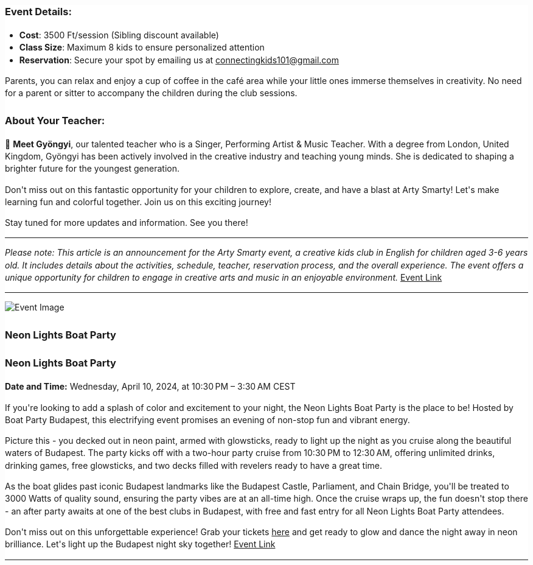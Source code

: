 ### Event Details:
- **Cost**: 3500 Ft/session (Sibling discount available)
- **Class Size**: Maximum 8 kids to ensure personalized attention
- **Reservation**: Secure your spot by emailing us at connectingkids101@gmail.com 

Parents, you can relax and enjoy a cup of coffee in the café area while your little ones immerse themselves in creativity. No need for a parent or sitter to accompany the children during the club sessions.

### About Your Teacher:
🎵 **Meet Gyöngyi**, our talented teacher who is a Singer, Performing Artist & Music Teacher. With a degree from London, United Kingdom, Gyöngyi has been actively involved in the creative industry and teaching young minds. She is dedicated to shaping a brighter future for the youngest generation.

Don't miss out on this fantastic opportunity for your children to explore, create, and have a blast at Arty Smarty! Let's make learning fun and colorful together. Join us on this exciting journey!

Stay tuned for more updates and information. See you there!

---

*Please note: This article is an announcement for the Arty Smarty event, a creative kids club in English for children aged 3-6 years old. It includes details about the activities, schedule, teacher, reservation process, and the overall experience. The event offers a unique opportunity for children to engage in creative arts and music in an enjoyable environment.*
[Event Link](https://facebook.com/events/337563995765107)

---
![Event Image](https://scontent-fra5-2.xx.fbcdn.net/v/t39.30808-6/348419793_662281545915973_8471054410723451707_n.jpg?stp=dst-jpg_s960x960&_nc_cat=106&ccb=1-7&_nc_sid=5f2048&_nc_ohc=6Mqv2HhVwOsAb5F1TgJ&_nc_ht=scontent-fra5-2.xx&oh=00_AfAPNZVXHvZOHss9FPCk6r-KJ5Wv1Ghdr4T2QhHu1quZ8Q&oe=661BF318)

 ### Neon Lights Boat Party

### Neon Lights Boat Party

**Date and Time:** Wednesday, April 10, 2024, at 10:30 PM – 3:30 AM CEST

If you're looking to add a splash of color and excitement to your night, the Neon Lights Boat Party is the place to be! Hosted by Boat Party Budapest, this electrifying event promises an evening of non-stop fun and vibrant energy.

Picture this - you decked out in neon paint, armed with glowsticks, ready to light up the night as you cruise along the beautiful waters of Budapest. The party kicks off with a two-hour party cruise from 10:30 PM to 12:30 AM, offering unlimited drinks, drinking games, free glowsticks, and two decks filled with revelers ready to have a great time.

As the boat glides past iconic Budapest landmarks like the Budapest Castle, Parliament, and Chain Bridge, you'll be treated to 3000 Watts of quality sound, ensuring the party vibes are at an all-time high. Once the cruise wraps up, the fun doesn't stop there - an after party awaits at one of the best clubs in Budapest, with free and fast entry for all Neon Lights Boat Party attendees.

Don't miss out on this unforgettable experience! Grab your tickets [here](https://boatpartybudapest.com/) and get ready to glow and dance the night away in neon brilliance. Let's light up the Budapest night sky together!
[Event Link](https://facebook.com/events/709631020936117)

---